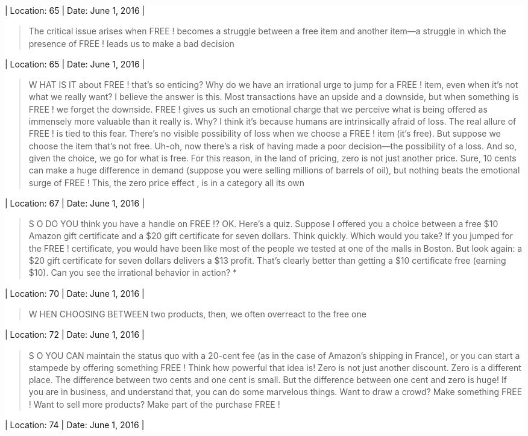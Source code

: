 | Location: 65 | 
 Date: June 1, 2016 |
<br>

 > The critical issue arises when FREE ! becomes a struggle between a free item and another item—a struggle in which the presence of FREE ! leads us to make a bad decision

| Location: 65 | 
 Date: June 1, 2016 |
<br>

 > W HAT IS IT about FREE ! that’s so enticing? Why do we have an irrational urge to jump for a FREE ! item, even when it’s not what we really want? I believe the answer is this. Most transactions have an upside and a downside, but when something is FREE ! we forget the downside. FREE ! gives us such an emotional charge that we perceive what is being offered as immensely more valuable than it really is. Why? I think it’s because humans are intrinsically afraid of loss. The real allure of FREE ! is tied to this fear. There’s no visible possibility of loss when we choose a FREE ! item (it’s free). But suppose we choose the item that’s not free. Uh-oh, now there’s a risk of having made a poor decision—the possibility of a loss. And so, given the choice, we go for what is free. For this reason, in the land of pricing, zero is not just another price. Sure, 10 cents can make a huge difference in demand (suppose you were selling millions of barrels of oil), but nothing beats the emotional surge of FREE ! This, the zero price effect , is in a category all its own

| Location: 67 | 
 Date: June 1, 2016 |
<br>

 > S O DO YOU think you have a handle on FREE !? OK. Here’s a quiz. Suppose I offered you a choice between a free $10 Amazon gift certificate and a $20 gift certificate for seven dollars. Think quickly. Which would you take? If you jumped for the FREE ! certificate, you would have been like most of the people we tested at one of the malls in Boston. But look again: a $20 gift certificate for seven dollars delivers a $13 profit. That’s clearly better than getting a $10 certificate free (earning $10). Can you see the irrational behavior in action? *

| Location: 70 | 
 Date: June 1, 2016 |
<br>

 > W HEN CHOOSING BETWEEN two products, then, we often overreact to the free one

| Location: 72 | 
 Date: June 1, 2016 |
<br>

 > S O YOU CAN maintain the status quo with a 20-cent fee (as in the case of Amazon’s shipping in France), or you can start a stampede by offering something FREE ! Think how powerful that idea is! Zero is not just another discount. Zero is a different place. The difference between two cents and one cent is small. But the difference between one cent and zero is huge! If you are in business, and understand that, you can do some marvelous things. Want to draw a crowd? Make something FREE ! Want to sell more products? Make part of the purchase FREE !

| Location: 74 | 
 Date: June 1, 2016 |
<br>
